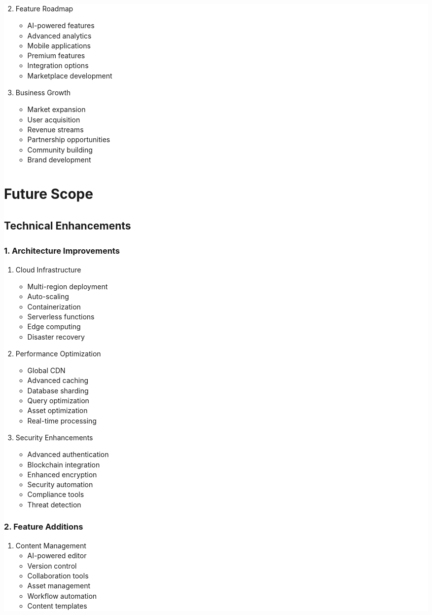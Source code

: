 2. Feature Roadmap
   - AI-powered features
   - Advanced analytics
   - Mobile applications
   - Premium features
   - Integration options
   - Marketplace development

3. Business Growth
   - Market expansion
   - User acquisition
   - Revenue streams
   - Partnership opportunities
   - Community building
   - Brand development

# Future Scope

## Technical Enhancements
### 1. Architecture Improvements
1. Cloud Infrastructure
   - Multi-region deployment
   - Auto-scaling
   - Containerization
   - Serverless functions
   - Edge computing
   - Disaster recovery

2. Performance Optimization
   - Global CDN
   - Advanced caching
   - Database sharding
   - Query optimization
   - Asset optimization
   - Real-time processing

3. Security Enhancements
   - Advanced authentication
   - Blockchain integration
   - Enhanced encryption
   - Security automation
   - Compliance tools
   - Threat detection

### 2. Feature Additions
1. Content Management
   - AI-powered editor
   - Version control
   - Collaboration tools
   - Asset management
   - Workflow automation
   - Content templates
